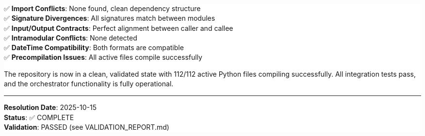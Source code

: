✅ **Import Conflicts**: None found, clean dependency structure  
✅ **Signature Divergences**: All signatures match between modules  
✅ **Input/Output Contracts**: Perfect alignment between caller and callee  
✅ **Intramodular Conflicts**: None detected  
✅ **DateTime Compatibility**: Both formats are compatible  
✅ **Precompilation Issues**: All active files compile successfully  

The repository is now in a clean, validated state with 112/112 active Python files compiling successfully. All integration tests pass, and the orchestrator functionality is fully operational.

---
**Resolution Date**: 2025-10-15  
**Status**: ✅ COMPLETE  
**Validation**: PASSED (see VALIDATION_REPORT.md)
